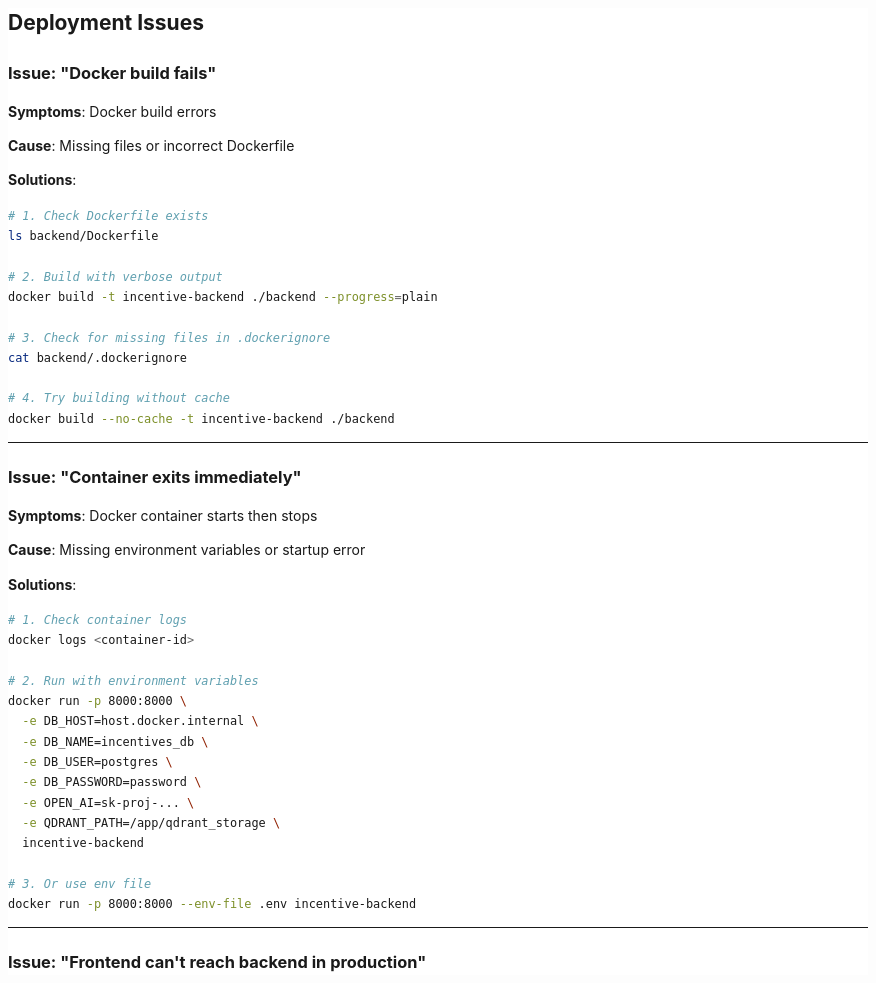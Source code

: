 
## Deployment Issues

### Issue: "Docker build fails"

**Symptoms**: Docker build errors

**Cause**: Missing files or incorrect Dockerfile

**Solutions**:
```bash
# 1. Check Dockerfile exists
ls backend/Dockerfile

# 2. Build with verbose output
docker build -t incentive-backend ./backend --progress=plain

# 3. Check for missing files in .dockerignore
cat backend/.dockerignore

# 4. Try building without cache
docker build --no-cache -t incentive-backend ./backend
```

---

### Issue: "Container exits immediately"

**Symptoms**: Docker container starts then stops

**Cause**: Missing environment variables or startup error

**Solutions**:
```bash
# 1. Check container logs
docker logs <container-id>

# 2. Run with environment variables
docker run -p 8000:8000 \
  -e DB_HOST=host.docker.internal \
  -e DB_NAME=incentives_db \
  -e DB_USER=postgres \
  -e DB_PASSWORD=password \
  -e OPEN_AI=sk-proj-... \
  -e QDRANT_PATH=/app/qdrant_storage \
  incentive-backend

# 3. Or use env file
docker run -p 8000:8000 --env-file .env incentive-backend
```

---

### Issue: "Frontend can't reach backend in production"
